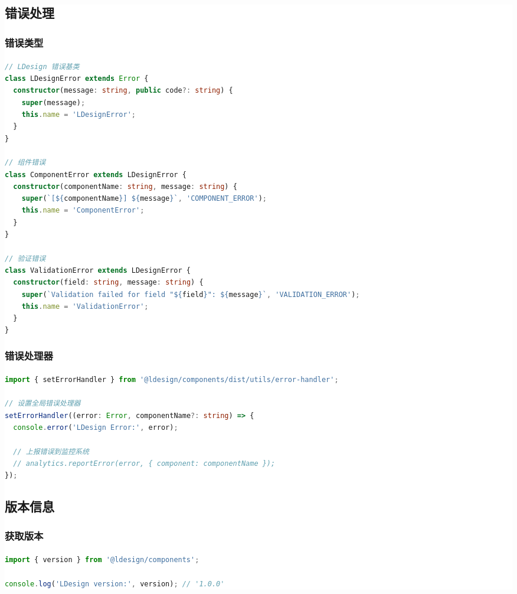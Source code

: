 ## 错误处理

### 错误类型

```typescript
// LDesign 错误基类
class LDesignError extends Error {
  constructor(message: string, public code?: string) {
    super(message);
    this.name = 'LDesignError';
  }
}

// 组件错误
class ComponentError extends LDesignError {
  constructor(componentName: string, message: string) {
    super(`[${componentName}] ${message}`, 'COMPONENT_ERROR');
    this.name = 'ComponentError';
  }
}

// 验证错误
class ValidationError extends LDesignError {
  constructor(field: string, message: string) {
    super(`Validation failed for field "${field}": ${message}`, 'VALIDATION_ERROR');
    this.name = 'ValidationError';
  }
}
```

### 错误处理器

```typescript
import { setErrorHandler } from '@ldesign/components/dist/utils/error-handler';

// 设置全局错误处理器
setErrorHandler((error: Error, componentName?: string) => {
  console.error('LDesign Error:', error);
  
  // 上报错误到监控系统
  // analytics.reportError(error, { component: componentName });
});
```

## 版本信息

### 获取版本

```typescript
import { version } from '@ldesign/components';

console.log('LDesign version:', version); // '1.0.0'
```


  [key: string]: any;